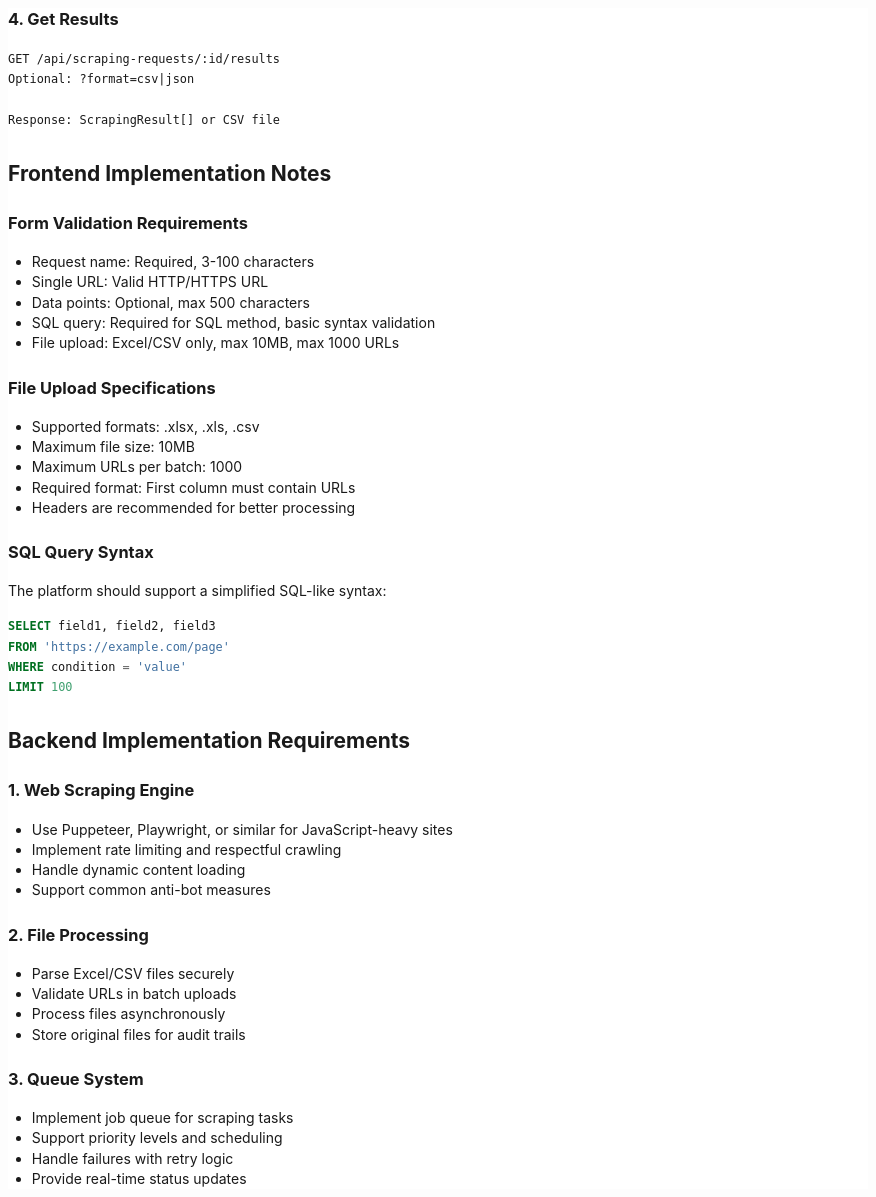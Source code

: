 ### 4. Get Results
```
GET /api/scraping-requests/:id/results
Optional: ?format=csv|json

Response: ScrapingResult[] or CSV file
```

## Frontend Implementation Notes

### Form Validation Requirements
- Request name: Required, 3-100 characters
- Single URL: Valid HTTP/HTTPS URL
- Data points: Optional, max 500 characters
- SQL query: Required for SQL method, basic syntax validation
- File upload: Excel/CSV only, max 10MB, max 1000 URLs

### File Upload Specifications
- Supported formats: .xlsx, .xls, .csv
- Maximum file size: 10MB
- Maximum URLs per batch: 1000
- Required format: First column must contain URLs
- Headers are recommended for better processing

### SQL Query Syntax
The platform should support a simplified SQL-like syntax:
```sql
SELECT field1, field2, field3 
FROM 'https://example.com/page' 
WHERE condition = 'value' 
LIMIT 100
```

## Backend Implementation Requirements

### 1. Web Scraping Engine
- Use Puppeteer, Playwright, or similar for JavaScript-heavy sites
- Implement rate limiting and respectful crawling
- Handle dynamic content loading
- Support common anti-bot measures

### 2. File Processing
- Parse Excel/CSV files securely
- Validate URLs in batch uploads
- Process files asynchronously
- Store original files for audit trails

### 3. Queue System
- Implement job queue for scraping tasks
- Support priority levels and scheduling
- Handle failures with retry logic
- Provide real-time status updates

